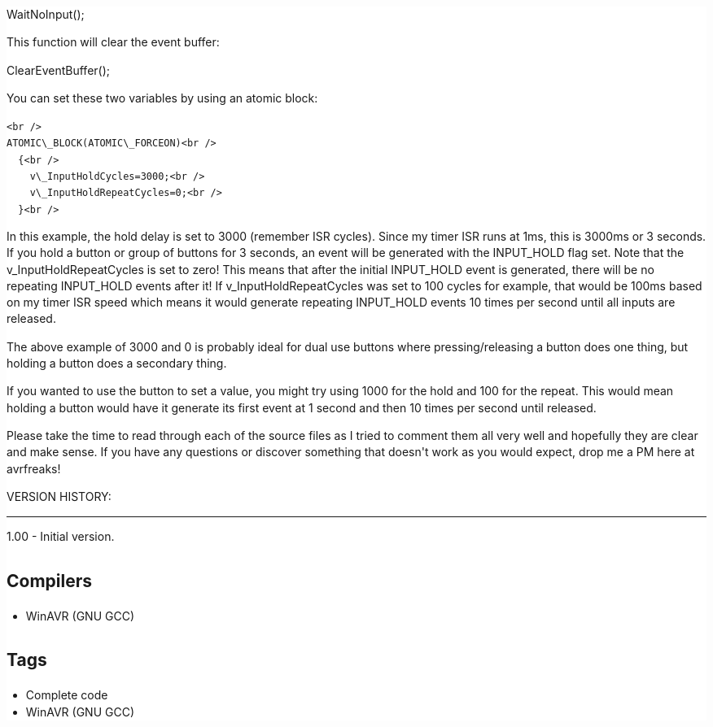 
WaitNoInput();


This function will clear the event buffer:


ClearEventBuffer();


You can set these two variables by using an atomic block:



```
<br />
ATOMIC\_BLOCK(ATOMIC\_FORCEON)<br />
  {<br />
    v\_InputHoldCycles=3000;<br />
    v\_InputHoldRepeatCycles=0;<br />
  }<br />

```



In this example, the hold delay is set to 3000 (remember ISR cycles). Since my timer ISR runs at 1ms, this is 3000ms or 3 seconds. If you hold a button or group of buttons for 3 seconds, an event will be generated with the INPUT\_HOLD flag set. Note that the v\_InputHoldRepeatCycles is set to zero! This means that after the initial INPUT\_HOLD event is generated, there will be no repeating INPUT\_HOLD events after it! If v\_InputHoldRepeatCycles was set to 100 cycles for example, that would be 100ms based on my timer ISR speed which means it would generate repeating INPUT\_HOLD events 10 times per second until all inputs are released.


The above example of 3000 and 0 is probably ideal for dual use buttons where pressing/releasing a button does one thing, but holding a button does a secondary thing.


If you wanted to use the button to set a value, you might try using 1000 for the hold and 100 for the repeat. This would mean holding a button would have it generate its first event at 1 second and then 10 times per second until released.


Please take the time to read through each of the source files as I tried to comment them all very well and hopefully they are clear and make sense. If you have any questions or discover something that doesn't work as you would expect, drop me a PM here at avrfreaks!


VERSION HISTORY:  

----------------


1.00 - Initial version.

## Compilers

- WinAVR (GNU GCC)

## Tags

- Complete code
- WinAVR (GNU GCC)
